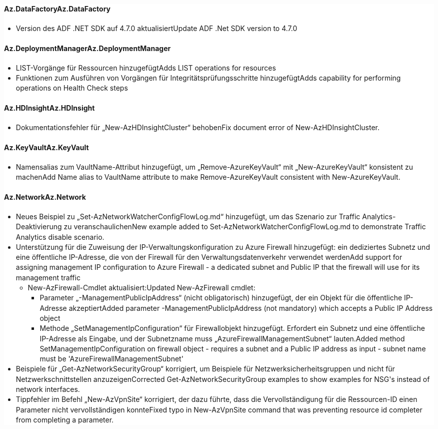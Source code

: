 
#### <a name="azdatafactory"></a><span data-ttu-id="7fd5c-428">Az.DataFactory</span><span class="sxs-lookup"><span data-stu-id="7fd5c-428">Az.DataFactory</span></span>
* <span data-ttu-id="7fd5c-429">Version des ADF .NET SDK auf 4.7.0 aktualisiert</span><span class="sxs-lookup"><span data-stu-id="7fd5c-429">Update ADF .Net SDK version to 4.7.0</span></span>

#### <a name="azdeploymentmanager"></a><span data-ttu-id="7fd5c-430">Az.DeploymentManager</span><span class="sxs-lookup"><span data-stu-id="7fd5c-430">Az.DeploymentManager</span></span>
* <span data-ttu-id="7fd5c-431">LIST-Vorgänge für Ressourcen hinzugefügt</span><span class="sxs-lookup"><span data-stu-id="7fd5c-431">Adds LIST operations for resources</span></span>
* <span data-ttu-id="7fd5c-432">Funktionen zum Ausführen von Vorgängen für Integritätsprüfungsschritte hinzugefügt</span><span class="sxs-lookup"><span data-stu-id="7fd5c-432">Adds capability for performing operations on Health Check steps</span></span>

#### <a name="azhdinsight"></a><span data-ttu-id="7fd5c-433">Az.HDInsight</span><span class="sxs-lookup"><span data-stu-id="7fd5c-433">Az.HDInsight</span></span>
* <span data-ttu-id="7fd5c-434">Dokumentationsfehler für „New-AzHDInsightCluster“ behoben</span><span class="sxs-lookup"><span data-stu-id="7fd5c-434">Fix document error of New-AzHDInsightCluster.</span></span>

#### <a name="azkeyvault"></a><span data-ttu-id="7fd5c-435">Az.KeyVault</span><span class="sxs-lookup"><span data-stu-id="7fd5c-435">Az.KeyVault</span></span>
* <span data-ttu-id="7fd5c-436">Namensalias zum VaultName-Attribut hinzugefügt, um „Remove-AzureKeyVault“ mit „New-AzureKeyVault“ konsistent zu machen</span><span class="sxs-lookup"><span data-stu-id="7fd5c-436">Add Name alias to VaultName attribute to make Remove-AzureKeyVault consistent with New-AzureKeyVault.</span></span>

#### <a name="aznetwork"></a><span data-ttu-id="7fd5c-437">Az.Network</span><span class="sxs-lookup"><span data-stu-id="7fd5c-437">Az.Network</span></span>
* <span data-ttu-id="7fd5c-438">Neues Beispiel zu „Set-AzNetworkWatcherConfigFlowLog.md“ hinzugefügt, um das Szenario zur Traffic Analytics-Deaktivierung zu veranschaulichen</span><span class="sxs-lookup"><span data-stu-id="7fd5c-438">New example added to Set-AzNetworkWatcherConfigFlowLog.md to demonstrate Traffic Analytics disable scenario.</span></span>
* <span data-ttu-id="7fd5c-439">Unterstützung für die Zuweisung der IP-Verwaltungskonfiguration zu Azure Firewall hinzugefügt: ein dediziertes Subnetz und eine öffentliche IP-Adresse, die von der Firewall für den Verwaltungsdatenverkehr verwendet werden</span><span class="sxs-lookup"><span data-stu-id="7fd5c-439">Add support for assigning management IP configuration to Azure Firewall - a dedicated subnet and Public IP that the firewall will use for its management traffic</span></span>
    - <span data-ttu-id="7fd5c-440">New-AzFirewall-Cmdlet aktualisiert:</span><span class="sxs-lookup"><span data-stu-id="7fd5c-440">Updated New-AzFirewall cmdlet:</span></span>
        - <span data-ttu-id="7fd5c-441">Parameter „-ManagementPublicIpAddress“ (nicht obligatorisch) hinzugefügt, der ein Objekt für die öffentliche IP-Adresse akzeptiert</span><span class="sxs-lookup"><span data-stu-id="7fd5c-441">Added parameter -ManagementPublicIpAddress (not mandatory) which accepts a Public IP Address object</span></span>
        - <span data-ttu-id="7fd5c-442">Methode „SetManagementIpConfiguration“ für Firewallobjekt hinzugefügt. Erfordert ein Subnetz und eine öffentliche IP-Adresse als Eingabe, und der Subnetzname muss „AzureFirewallManagementSubnet“ lauten.</span><span class="sxs-lookup"><span data-stu-id="7fd5c-442">Added method SetManagementIpConfiguration on firewall object - requires a subnet and a Public IP address as input - subnet name must be 'AzureFirewallManagementSubnet'</span></span>
* <span data-ttu-id="7fd5c-443">Beispiele für „Get-AzNetworkSecurityGroup“ korrigiert, um Beispiele für Netzwerksicherheitsgruppen und nicht für Netzwerkschnittstellen anzuzeigen</span><span class="sxs-lookup"><span data-stu-id="7fd5c-443">Corrected Get-AzNetworkSecurityGroup examples to show examples for NSG's instead of network interfaces.</span></span>
* <span data-ttu-id="7fd5c-444">Tippfehler im Befehl „New-AzVpnSite“ korrigiert, der dazu führte, dass die Vervollständigung für die Ressourcen-ID einen Parameter nicht vervollständigen konnte</span><span class="sxs-lookup"><span data-stu-id="7fd5c-444">Fixed typo in New-AzVpnSite command that was preventing resource id completer from completing a parameter.</span></span>